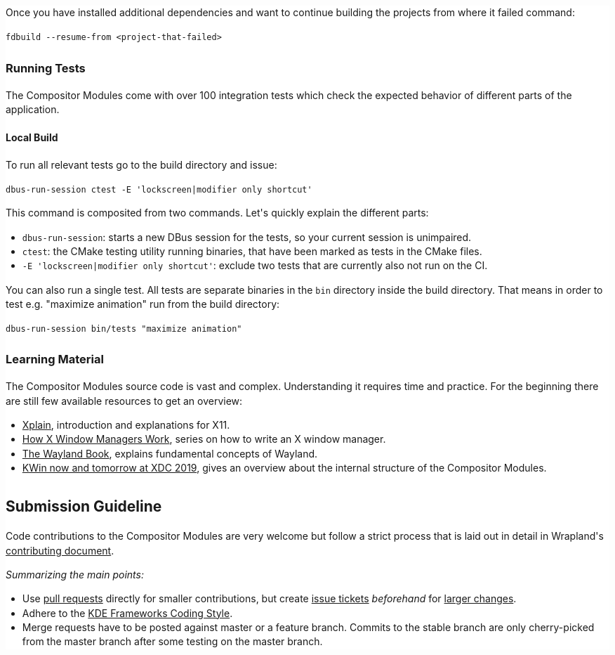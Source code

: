Once you have installed additional dependencies and want to continue building the projects
from where it failed command:
```
fdbuild --resume-from <project-that-failed>
```

### Running Tests
The Compositor Modules come with over 100 integration tests
which check the expected behavior of different parts of the application.

#### Local Build
To run all relevant tests go to the build directory and issue:
```
dbus-run-session ctest -E 'lockscreen|modifier only shortcut'
```

This command is composited from two commands. Let's quickly explain the different parts:
* `dbus-run-session`: starts a new DBus session for the tests, so your current session is unimpaired.
* `ctest`: the CMake testing utility running binaries, that have been marked as tests in the CMake files.
* `-E 'lockscreen|modifier only shortcut'`: exclude two tests that are currently also not run on the CI.

You can also run a single test.
All tests are separate binaries in the `bin` directory inside the build directory.
That means in order to test e.g. "maximize animation" run from the build directory:
```
dbus-run-session bin/tests "maximize animation"
```

### Learning Material
The Compositor Modules source code is vast and complex.
Understanding it requires time and practice.
For the beginning there are still few available resources to get an overview:
* [Xplain](https://magcius.github.io/xplain/article/), introduction and explanations for X11.
* [How X Window Managers Work](https://jichu4n.com/posts/how-x-window-managers-work-and-how-to-write-one-part-i/),
  series on how to write an X window manager.
* [The Wayland Book](https://wayland-book.com/), explains fundamental concepts of Wayland.
* [KWin now and tomorrow at XDC 2019](https://www.youtube.com/watch?v=vj70xmG_5Bs),
  gives an overview about the internal structure of the Compositor Modules.

## Submission Guideline
Code contributions to the Compositor Modules are very welcome but follow a strict process that is laid out in
detail in Wrapland's [contributing document][wrapland-submissions].

*Summarizing the main points:*

* Use [pull requests][pull-requests] directly for smaller contributions, but create
  [issue tickets][issue] *beforehand* for [larger changes][wrapland-large-changes].
* Adhere to the [KDE Frameworks Coding Style][frameworks-style].
* Merge requests have to be posted against master or a feature branch. Commits to the stable branch
  are only cherry-picked from the master branch after some testing on the master branch.


[angular-revert]: https://github.com/angular/angular/blob/3cf2005a936bec2058610b0786dd0671dae3d358/CONTRIBUTING.md#revert
[angular-subject]: https://github.com/angular/angular/blob/3cf2005a936bec2058610b0786dd0671dae3d358/CONTRIBUTING.md#subject
[conventional-commits]: https://www.conventionalcommits.org/en/v1.0.0/#specification
[frameworks-style]: https://community.kde.org/Policies/Frameworks_Coding_Style
[issue]: https://github.com/winft/como/issues
[pull-requests]: https://github.com/winft/como/pulls
[wrapland-large-changes]: https://github.com/winft/wrapland/blob/master/CONTRIBUTING.md#issues-for-large-changes
[wrapland-submissions]: https://github.com/winft/wrapland/blob/master/CONTRIBUTING.md#submission-guideline
[wrapland-tooling]: https://github.com/winft/wrapland/blob/master/CONTRIBUTING.md#tooling